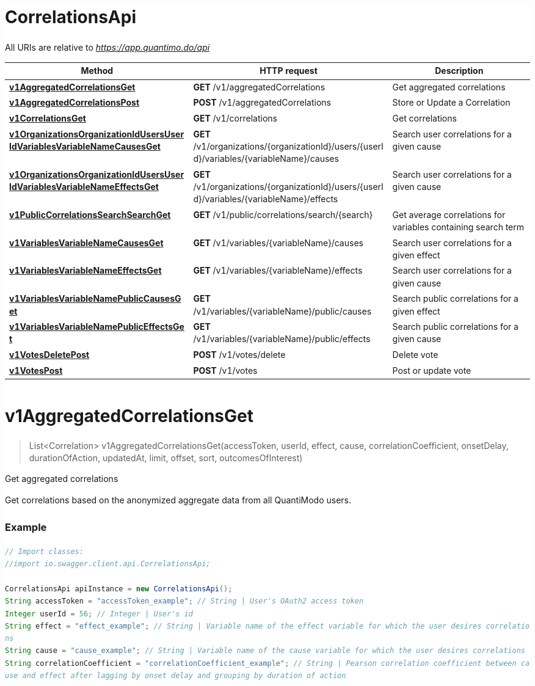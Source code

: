 # CorrelationsApi

All URIs are relative to *https://app.quantimo.do/api*

Method | HTTP request | Description
------------- | ------------- | -------------
[**v1AggregatedCorrelationsGet**](CorrelationsApi.md#v1AggregatedCorrelationsGet) | **GET** /v1/aggregatedCorrelations | Get aggregated correlations
[**v1AggregatedCorrelationsPost**](CorrelationsApi.md#v1AggregatedCorrelationsPost) | **POST** /v1/aggregatedCorrelations | Store or Update a Correlation
[**v1CorrelationsGet**](CorrelationsApi.md#v1CorrelationsGet) | **GET** /v1/correlations | Get correlations
[**v1OrganizationsOrganizationIdUsersUserIdVariablesVariableNameCausesGet**](CorrelationsApi.md#v1OrganizationsOrganizationIdUsersUserIdVariablesVariableNameCausesGet) | **GET** /v1/organizations/{organizationId}/users/{userId}/variables/{variableName}/causes | Search user correlations for a given cause
[**v1OrganizationsOrganizationIdUsersUserIdVariablesVariableNameEffectsGet**](CorrelationsApi.md#v1OrganizationsOrganizationIdUsersUserIdVariablesVariableNameEffectsGet) | **GET** /v1/organizations/{organizationId}/users/{userId}/variables/{variableName}/effects | Search user correlations for a given cause
[**v1PublicCorrelationsSearchSearchGet**](CorrelationsApi.md#v1PublicCorrelationsSearchSearchGet) | **GET** /v1/public/correlations/search/{search} | Get average correlations for variables containing search term
[**v1VariablesVariableNameCausesGet**](CorrelationsApi.md#v1VariablesVariableNameCausesGet) | **GET** /v1/variables/{variableName}/causes | Search user correlations for a given effect
[**v1VariablesVariableNameEffectsGet**](CorrelationsApi.md#v1VariablesVariableNameEffectsGet) | **GET** /v1/variables/{variableName}/effects | Search user correlations for a given cause
[**v1VariablesVariableNamePublicCausesGet**](CorrelationsApi.md#v1VariablesVariableNamePublicCausesGet) | **GET** /v1/variables/{variableName}/public/causes | Search public correlations for a given effect
[**v1VariablesVariableNamePublicEffectsGet**](CorrelationsApi.md#v1VariablesVariableNamePublicEffectsGet) | **GET** /v1/variables/{variableName}/public/effects | Search public correlations for a given cause
[**v1VotesDeletePost**](CorrelationsApi.md#v1VotesDeletePost) | **POST** /v1/votes/delete | Delete vote
[**v1VotesPost**](CorrelationsApi.md#v1VotesPost) | **POST** /v1/votes | Post or update vote


<a name="v1AggregatedCorrelationsGet"></a>
# **v1AggregatedCorrelationsGet**
> List&lt;Correlation&gt; v1AggregatedCorrelationsGet(accessToken, userId, effect, cause, correlationCoefficient, onsetDelay, durationOfAction, updatedAt, limit, offset, sort, outcomesOfInterest)

Get aggregated correlations

Get correlations based on the anonymized aggregate data from all QuantiModo users.

### Example
```java
// Import classes:
//import io.swagger.client.api.CorrelationsApi;

CorrelationsApi apiInstance = new CorrelationsApi();
String accessToken = "accessToken_example"; // String | User's OAuth2 access token
Integer userId = 56; // Integer | User's id
String effect = "effect_example"; // String | Variable name of the effect variable for which the user desires correlations
String cause = "cause_example"; // String | Variable name of the cause variable for which the user desires correlations
String correlationCoefficient = "correlationCoefficient_example"; // String | Pearson correlation coefficient between cause and effect after lagging by onset delay and grouping by duration of action
```